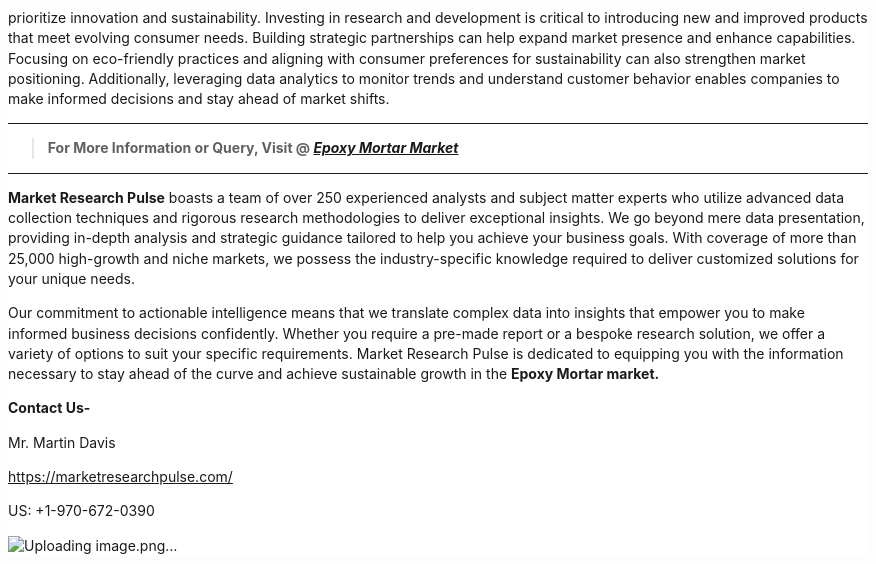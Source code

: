 prioritize innovation and sustainability. Investing in research and development is critical to introducing new and improved products that meet evolving consumer needs. Building strategic partnerships can help expand market presence and enhance capabilities. Focusing on eco-friendly practices and aligning with consumer preferences for sustainability can also strengthen market positioning. Additionally, leveraging data analytics to monitor trends and understand customer behavior enables companies to make informed decisions and stay ahead of market shifts.</p><hr /><blockquote><p><strong>For More Information or Query, Visit @&nbsp;<em><a href="https://marketresearchpulse.com/report/45387/epoxy-mortar-market?utm_source=Linkedin&utm_medium=0116">Epoxy Mortar Market</a></em></strong></p></blockquote><hr /><p><strong>Market Research Pulse</strong> boasts a team of over 250 experienced analysts and subject matter experts who utilize advanced data collection techniques and rigorous research methodologies to deliver exceptional insights. We go beyond mere data presentation, providing in-depth analysis and strategic guidance tailored to help you achieve your business goals. With coverage of more than 25,000 high-growth and niche markets, we possess the industry-specific knowledge required to deliver customized solutions for your unique needs.</p><p>Our commitment to actionable intelligence means that we translate complex data into insights that empower you to make informed business decisions confidently. Whether you require a pre-made report or a bespoke research solution, we offer a variety of options to suit your specific requirements. Market Research Pulse is dedicated to equipping you with the information necessary to stay ahead of the curve and achieve sustainable growth in the <strong>Epoxy Mortar market.</strong></p><p><strong>Contact Us-</strong></p><p>Mr. Martin Davis</p><p>https://marketresearchpulse.com/</p><p>US: +1-970-672-0390</p>
![Uploading image.png…]()
